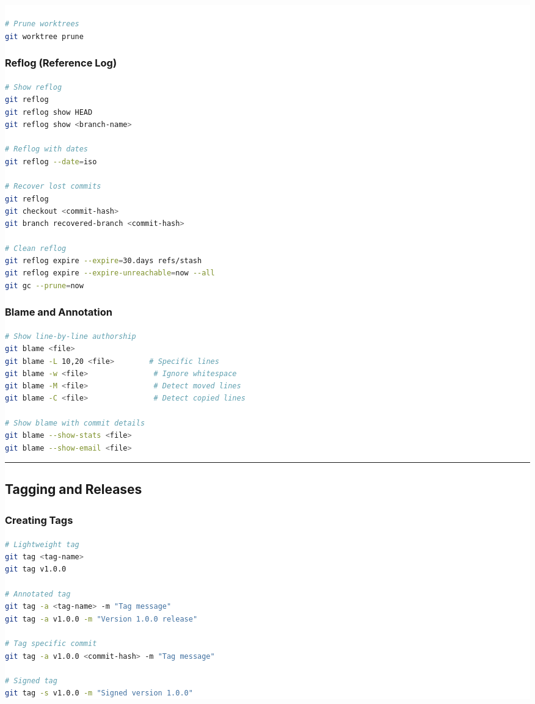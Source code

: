 ```bash

# Prune worktrees
git worktree prune
```

### Reflog (Reference Log)
```bash
# Show reflog
git reflog
git reflog show HEAD
git reflog show <branch-name>

# Reflog with dates
git reflog --date=iso

# Recover lost commits
git reflog
git checkout <commit-hash>
git branch recovered-branch <commit-hash>

# Clean reflog
git reflog expire --expire=30.days refs/stash
git reflog expire --expire-unreachable=now --all
git gc --prune=now
```

### Blame and Annotation
```bash
# Show line-by-line authorship
git blame <file>
git blame -L 10,20 <file>        # Specific lines
git blame -w <file>               # Ignore whitespace
git blame -M <file>               # Detect moved lines
git blame -C <file>               # Detect copied lines

# Show blame with commit details
git blame --show-stats <file>
git blame --show-email <file>
```

---

## Tagging and Releases

### Creating Tags
```bash
# Lightweight tag
git tag <tag-name>
git tag v1.0.0

# Annotated tag
git tag -a <tag-name> -m "Tag message"
git tag -a v1.0.0 -m "Version 1.0.0 release"

# Tag specific commit
git tag -a v1.0.0 <commit-hash> -m "Tag message"

# Signed tag
git tag -s v1.0.0 -m "Signed version 1.0.0"
```
